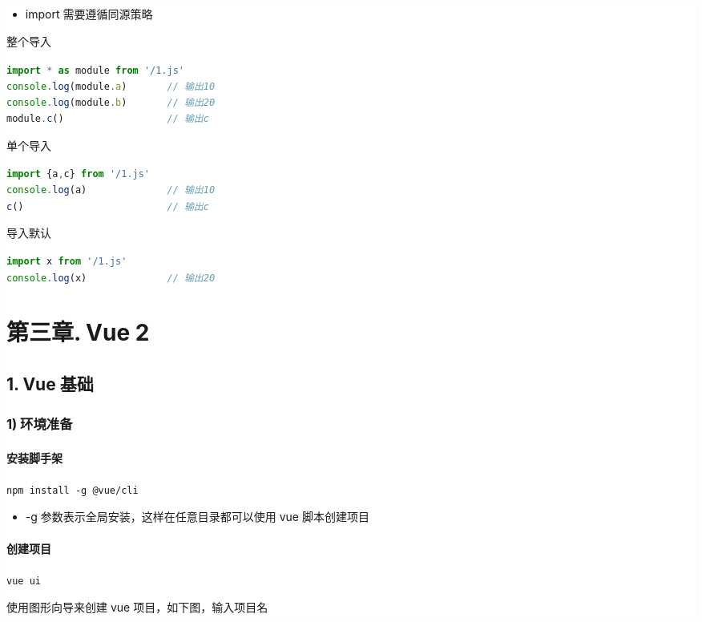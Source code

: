 * import 需要遵循同源策略

整个导入

```js
import * as module from '/1.js'
console.log(module.a)		// 输出10
console.log(module.b)		// 输出20
module.c()					// 输出c
```

单个导入

```js
import {a,c} from '/1.js'
console.log(a)				// 输出10
c()							// 输出c
```

导入默认

```js
import x from '/1.js'
console.log(x)				// 输出20
```

# 第三章. Vue 2

## 1. Vue 基础

### 1) 环境准备

#### 安装脚手架

```
npm install -g @vue/cli
```

* -g 参数表示全局安装，这样在任意目录都可以使用 vue 脚本创建项目

#### 创建项目

```cmd
vue ui
```

使用图形向导来创建 vue 项目，如下图，输入项目名
